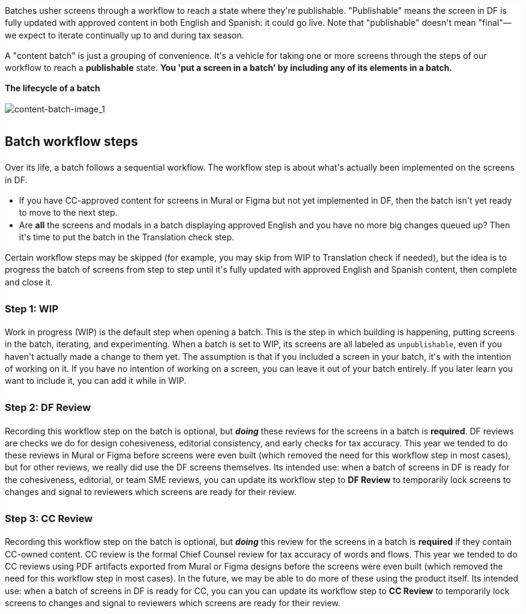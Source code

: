 Batches usher screens through a workflow to reach a state where they're publishable. "Publishable" means the screen in DF is fully updated with approved content in both English and Spanish: it could go live. Note that "publishable" doesn't mean "final"—we expect to iterate continually up to and during tax season.

A "content batch" is just a grouping of convenience. It's a vehicle for taking one or more screens through the steps of our workflow to reach a **publishable** state. **You 'put a screen in a batch' by including any of its elements in a batch.**

**The lifecycle of a batch**

![content-batch-image_1](https://github.com/user-attachments/assets/c204ab84-bbad-4907-bb16-b07dca9fddec)


## **Batch workflow steps**

Over its life, a batch follows a sequential workflow. The workflow step is about what's actually been implemented on the screens in DF.

* If you have CC-approved content for screens in Mural or Figma but not yet implemented in DF, then the batch isn't yet ready to move to the next step.  
* Are **all** the screens and modals in a batch displaying approved English and you have no more big changes queued up? Then it's time to put the batch in the Translation check step.

Certain workflow steps may be skipped (for example, you may skip from WIP to Translation check if needed), but the idea is to progress the batch of screens from step to step until it's fully updated with approved English and Spanish content, then complete and close it.

### **Step 1: WIP**

Work in progress (WIP) is the default step when opening a batch. This is the step in which building is happening, putting screens in the batch, iterating, and experimenting. When a batch is set to WIP, its screens are all labeled as `unpublishable`, even if you haven't actually made a change to them yet. The assumption is that if you included a screen in your batch, it's with the intention of working on it. If you have no intention of working on a screen, you can leave it out of your batch entirely. If you later learn you want to include it, you can add it while in WIP.

### **Step 2: DF Review**

Recording this workflow step on the batch is optional, but ***doing*** these reviews for the screens in a batch is **required**. DF reviews are checks we do for design cohesiveness, editorial consistency, and early checks for tax accuracy. This year we tended to do these reviews in Mural or Figma before screens were even built (which removed the need for this workflow step in most cases), but for other reviews, we really did use the DF screens themselves. Its intended use: when a batch of screens in DF is ready for the cohesiveness, editorial, or team SME reviews, you can update its workflow step to **DF Review** to temporarily lock screens to changes and signal to reviewers which screens are ready for their review.

### **Step 3: CC Review**

Recording this workflow step on the batch is optional, but ***doing*** this review for the screens in a batch is **required** if they contain CC-owned content. CC review is the formal Chief Counsel review for tax accuracy of words and flows. This year we tended to do CC reviews using PDF artifacts exported from Mural or Figma designs before the screens were even built (which removed the need for this workflow step in most cases). In the future, we may be able to do more of these using the product itself. Its intended use: when a batch of screens in DF is ready for CC, you can you can update its workflow step to **CC Review** to temporarily lock screens to changes and signal to reviewers which screens are ready for their review.
